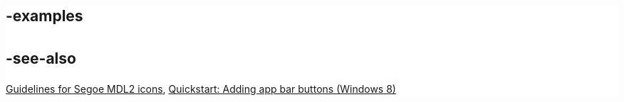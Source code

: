 ## -examples

## -see-also
[Guidelines for Segoe MDL2 icons](https://docs.microsoft.com/windows/uwp/style/segoe-ui-symbol-font), [Quickstart: Adding app bar buttons (Windows 8)](http://msdn.microsoft.com/library/743b852c-f4fe-4b4f-814e-77155ccfdefe)




